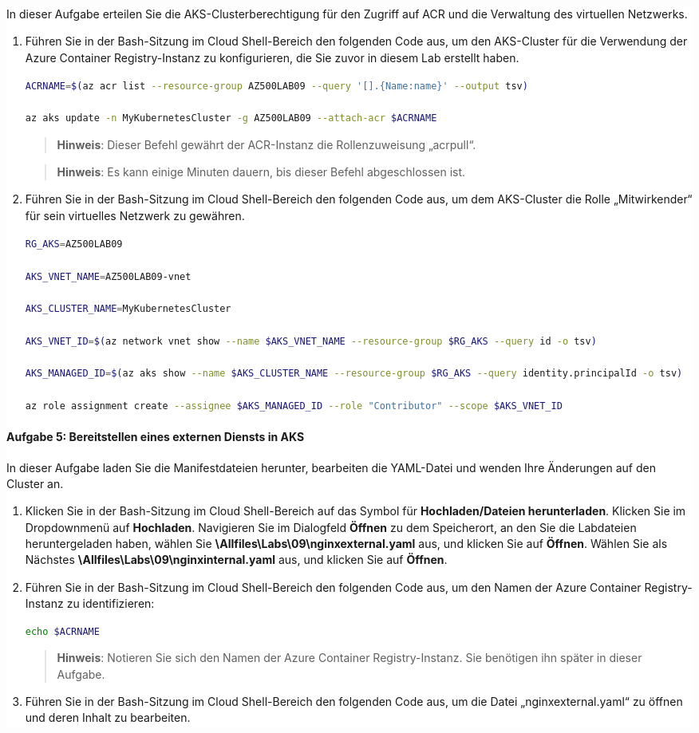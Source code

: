 In dieser Aufgabe erteilen Sie die AKS-Clusterberechtigung für den Zugriff auf ACR und die Verwaltung des virtuellen Netzwerks. 

1. Führen Sie in der Bash-Sitzung im Cloud Shell-Bereich den folgenden Code aus, um den AKS-Cluster für die Verwendung der Azure Container Registry-Instanz zu konfigurieren, die Sie zuvor in diesem Lab erstellt haben. 

    ```sh
    ACRNAME=$(az acr list --resource-group AZ500LAB09 --query '[].{Name:name}' --output tsv)

    az aks update -n MyKubernetesCluster -g AZ500LAB09 --attach-acr $ACRNAME
    ```

    >**Hinweis**: Dieser Befehl gewährt der ACR-Instanz die Rollenzuweisung „acrpull“. 

    >**Hinweis**: Es kann einige Minuten dauern, bis dieser Befehl abgeschlossen ist. 

2. Führen Sie in der Bash-Sitzung im Cloud Shell-Bereich den folgenden Code aus, um dem AKS-Cluster die Rolle „Mitwirkender“ für sein virtuelles Netzwerk zu gewähren. 

    ```sh
    RG_AKS=AZ500LAB09
    
    AKS_VNET_NAME=AZ500LAB09-vnet
    
    AKS_CLUSTER_NAME=MyKubernetesCluster
    
    AKS_VNET_ID=$(az network vnet show --name $AKS_VNET_NAME --resource-group $RG_AKS --query id -o tsv)
    
    AKS_MANAGED_ID=$(az aks show --name $AKS_CLUSTER_NAME --resource-group $RG_AKS --query identity.principalId -o tsv)
    
    az role assignment create --assignee $AKS_MANAGED_ID --role "Contributor" --scope $AKS_VNET_ID
    ```

#### <a name="task-5-deploy-an-external-service-to-aks"></a>Aufgabe 5: Bereitstellen eines externen Diensts in AKS

In dieser Aufgabe laden Sie die Manifestdateien herunter, bearbeiten die YAML-Datei und wenden Ihre Änderungen auf den Cluster an. 

1. Klicken Sie in der Bash-Sitzung im Cloud Shell-Bereich auf das Symbol für **Hochladen/Dateien herunterladen**. Klicken Sie im Dropdownmenü auf **Hochladen**. Navigieren Sie im Dialogfeld **Öffnen** zu dem Speicherort, an den Sie die Labdateien heruntergeladen haben, wählen Sie **\\Allfiles\\Labs\\09\\nginxexternal.yaml** aus, und klicken Sie auf **Öffnen**. Wählen Sie als Nächstes **\\Allfiles\\Labs\\09\\nginxinternal.yaml** aus, und klicken Sie auf **Öffnen**.

2. Führen Sie in der Bash-Sitzung im Cloud Shell-Bereich den folgenden Code aus, um den Namen der Azure Container Registry-Instanz zu identifizieren:

    ```sh
    echo $ACRNAME
    ```

    >**Hinweis**: Notieren Sie sich den Namen der Azure Container Registry-Instanz. Sie benötigen ihn später in dieser Aufgabe.

3. Führen Sie in der Bash-Sitzung im Cloud Shell-Bereich den folgenden Code aus, um die Datei „nginxexternal.yaml“ zu öffnen und deren Inhalt zu bearbeiten. 

